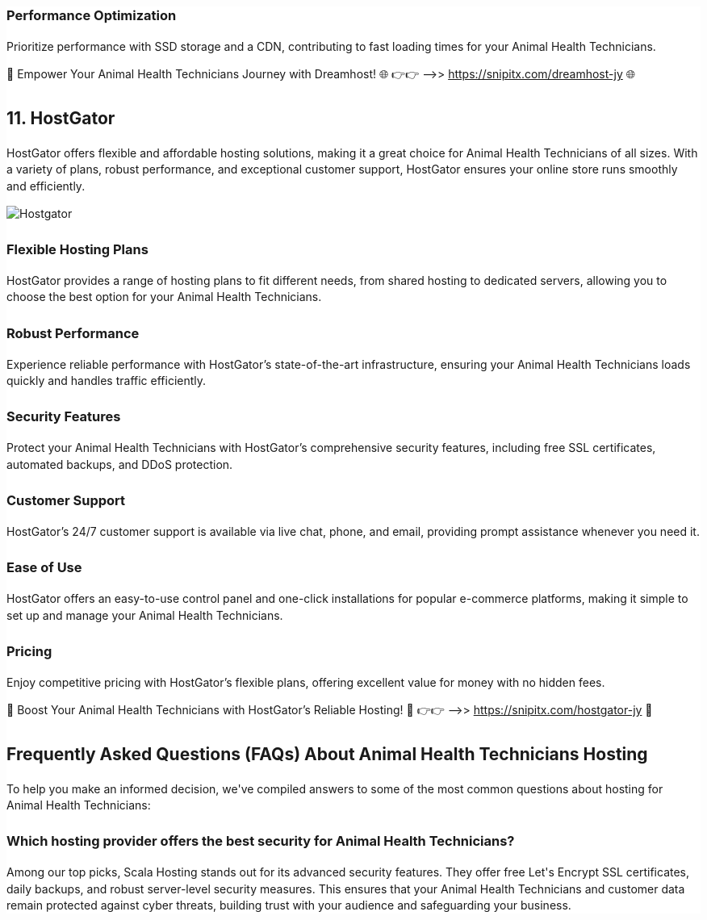 ### Performance Optimization
Prioritize performance with SSD storage and a CDN, contributing to fast loading times for your Animal Health Technicians.

🚀 Empower Your Animal Health Technicians Journey with Dreamhost! 🌐
👉👉 -->> https://snipitx.com/dreamhost-jy 🌐

## 11. HostGator

HostGator offers flexible and affordable hosting solutions, making it a great choice for Animal Health Technicians of all sizes. With a variety of plans, robust performance, and exceptional customer support, HostGator ensures your online store runs smoothly and efficiently.

![Hostgator](https://i.imgur.com/SNC0dSu.jpeg "Hostgator Hosting")

### Flexible Hosting Plans
HostGator provides a range of hosting plans to fit different needs, from shared hosting to dedicated servers, allowing you to choose the best option for your Animal Health Technicians.

### Robust Performance
Experience reliable performance with HostGator’s state-of-the-art infrastructure, ensuring your Animal Health Technicians loads quickly and handles traffic efficiently.

### Security Features
Protect your Animal Health Technicians with HostGator’s comprehensive security features, including free SSL certificates, automated backups, and DDoS protection.

### Customer Support
HostGator’s 24/7 customer support is available via live chat, phone, and email, providing prompt assistance whenever you need it.

### Ease of Use
HostGator offers an easy-to-use control panel and one-click installations for popular e-commerce platforms, making it simple to set up and manage your Animal Health Technicians.

### Pricing
Enjoy competitive pricing with HostGator’s flexible plans, offering excellent value for money with no hidden fees.

🌟 Boost Your Animal Health Technicians with HostGator’s Reliable Hosting! 🚀
👉👉 -->> https://snipitx.com/hostgator-jy 🚀

## Frequently Asked Questions (FAQs) About Animal Health Technicians Hosting

To help you make an informed decision, we've compiled answers to some of the most common questions about hosting for Animal Health Technicians:

### Which hosting provider offers the best security for Animal Health Technicians? 
Among our top picks, Scala Hosting stands out for its advanced security features. They offer free Let's Encrypt SSL certificates, daily backups, and robust server-level security measures. This ensures that your Animal Health Technicians and customer data remain protected against cyber threats, building trust with your audience and safeguarding your business.
